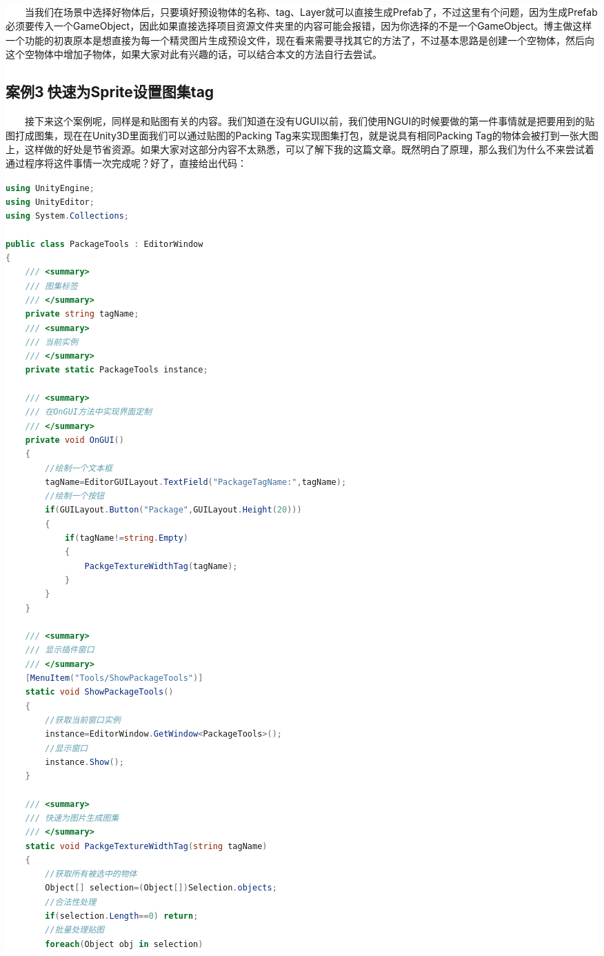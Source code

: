&emsp;&emsp;当我们在场景中选择好物体后，只要填好预设物体的名称、tag、Layer就可以直接生成Prefab了，不过这里有个问题，因为生成Prefab必须要传入一个GameObject，因此如果直接选择项目资源文件夹里的内容可能会报错，因为你选择的不是一个GameObject。博主做这样一个功能的初衷原本是想直接为每一个精灵图片生成预设文件，现在看来需要寻找其它的方法了，不过基本思路是创建一个空物体，然后向这个空物体中增加子物体，如果大家对此有兴趣的话，可以结合本文的方法自行去尝试。
## 案例3 快速为Sprite设置图集tag
&emsp;&emsp;接下来这个案例呢，同样是和贴图有关的内容。我们知道在没有UGUI以前，我们使用NGUI的时候要做的第一件事情就是把要用到的贴图打成图集，现在在Unity3D里面我们可以通过贴图的Packing Tag来实现图集打包，就是说具有相同Packing Tag的物体会被打到一张大图上，这样做的好处是节省资源。如果大家对这部分内容不太熟悉，可以了解下我的这篇文章[]()。既然明白了原理，那么我们为什么不来尝试着通过程序将这件事情一次完成呢？好了，直接给出代码：
```C#
using UnityEngine;
using UnityEditor;
using System.Collections;

public class PackageTools : EditorWindow 
{
    /// <summary>
    /// 图集标签    
    /// </summary>
    private string tagName;
    /// <summary>
    /// 当前实例
    /// </summary>
    private static PackageTools instance;

    /// <summary>
    /// 在OnGUI方法中实现界面定制
    /// </summary>
    private void OnGUI()
    {
        //绘制一个文本框
        tagName=EditorGUILayout.TextField("PackageTagName:",tagName);
        //绘制一个按钮
        if(GUILayout.Button("Package",GUILayout.Height(20)))
        {
            if(tagName!=string.Empty)
            {
                PackgeTextureWidthTag(tagName);
            }
        }
    }

    /// <summary>
    /// 显示插件窗口
    /// </summary>
    [MenuItem("Tools/ShowPackageTools")]
    static void ShowPackageTools()
    {
        //获取当前窗口实例
        instance=EditorWindow.GetWindow<PackageTools>();
        //显示窗口
        instance.Show();
    }

    /// <summary>
    /// 快速为图片生成图集
    /// </summary>
    static void PackgeTextureWidthTag(string tagName)
    {
        //获取所有被选中的物体
        Object[] selection=(Object[])Selection.objects;
        //合法性处理
        if(selection.Length==0) return;
        //批量处理贴图
        foreach(Object obj in selection)
```